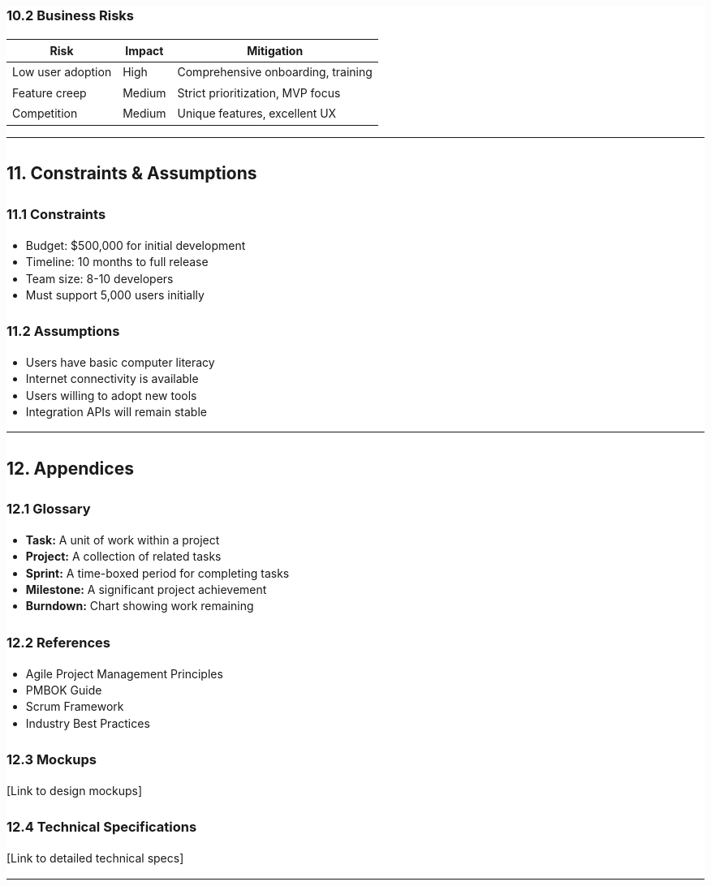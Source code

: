 ### 10.2 Business Risks
| Risk | Impact | Mitigation |
|------|---------|------------|
| Low user adoption | High | Comprehensive onboarding, training |
| Feature creep | Medium | Strict prioritization, MVP focus |
| Competition | Medium | Unique features, excellent UX |

---

## 11. Constraints & Assumptions

### 11.1 Constraints
- Budget: $500,000 for initial development
- Timeline: 10 months to full release
- Team size: 8-10 developers
- Must support 5,000 users initially

### 11.2 Assumptions
- Users have basic computer literacy
- Internet connectivity is available
- Users willing to adopt new tools
- Integration APIs will remain stable

---

## 12. Appendices

### 12.1 Glossary
- **Task:** A unit of work within a project
- **Project:** A collection of related tasks
- **Sprint:** A time-boxed period for completing tasks
- **Milestone:** A significant project achievement
- **Burndown:** Chart showing work remaining

### 12.2 References
- Agile Project Management Principles
- PMBOK Guide
- Scrum Framework
- Industry Best Practices

### 12.3 Mockups
[Link to design mockups]

### 12.4 Technical Specifications
[Link to detailed technical specs]

---